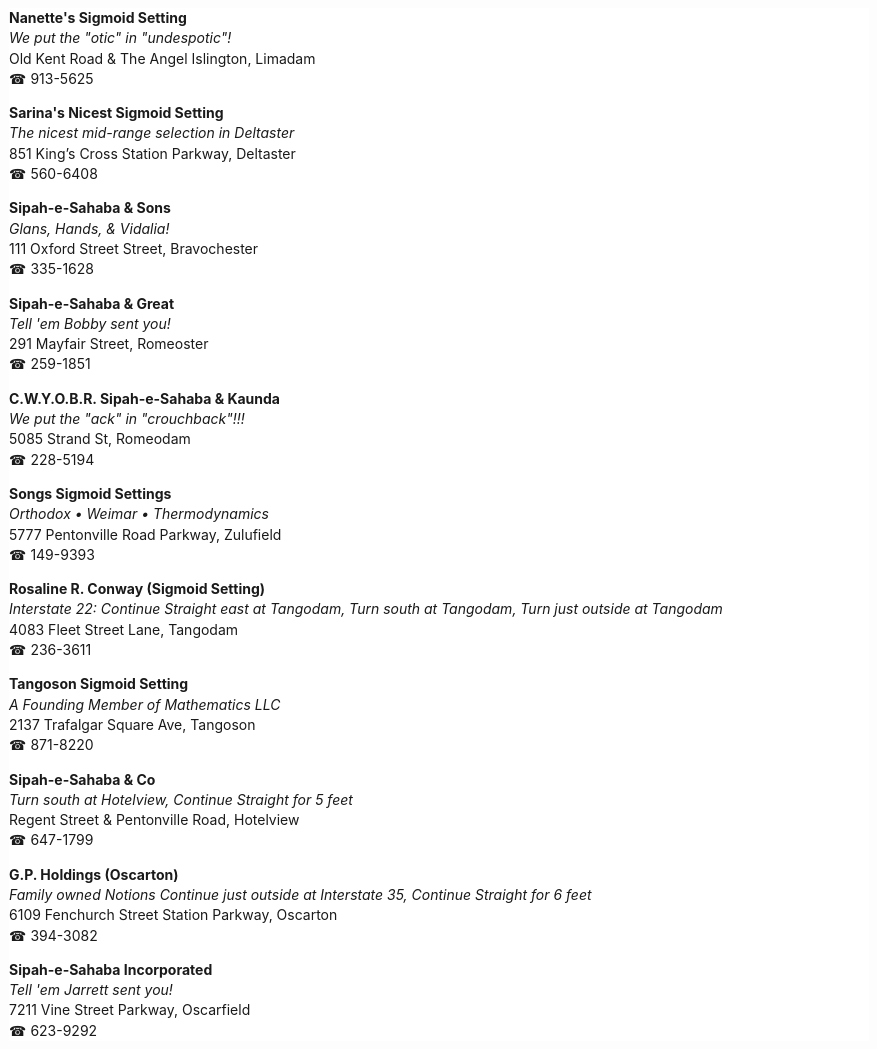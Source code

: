 **Nanette's Sigmoid Setting**  
_We put the "otic" in "undespotic"!_  
Old Kent Road & The Angel Islington, Limadam  
☎ 913-5625

**Sarina's Nicest Sigmoid Setting**  
_The nicest mid-range selection in Deltaster_  
851 King’s Cross Station Parkway, Deltaster  
☎ 560-6408

**Sipah-e-Sahaba & Sons**  
_Glans, Hands, & Vidalia!_  
111 Oxford Street Street, Bravochester  
☎ 335-1628

**Sipah-e-Sahaba & Great**  
_Tell 'em Bobby sent you!_  
291 Mayfair Street, Romeoster  
☎ 259-1851

**C.W.Y.O.B.R. Sipah-e-Sahaba & Kaunda**  
_We put the "ack" in "crouchback"!!!_  
5085 Strand St, Romeodam  
☎ 228-5194

**Songs Sigmoid Settings**  
_Orthodox • Weimar • Thermodynamics_  
5777 Pentonville Road Parkway, Zulufield  
☎ 149-9393

**Rosaline R. Conway (Sigmoid Setting)**  
_Interstate 22: Continue Straight east at Tangodam, Turn south at Tangodam, Turn just outside at Tangodam_  
4083 Fleet Street Lane, Tangodam  
☎ 236-3611

**Tangoson Sigmoid Setting**  
_A Founding Member of Mathematics LLC_  
2137 Trafalgar Square Ave, Tangoson  
☎ 871-8220

**Sipah-e-Sahaba & Co**  
_Turn south at Hotelview, Continue Straight for 5 feet_  
Regent Street & Pentonville Road, Hotelview  
☎ 647-1799

**G.P. Holdings (Oscarton)**  
_Family owned Notions 
Continue just outside at Interstate 35, Continue Straight for 6 feet_  
6109 Fenchurch Street Station Parkway, Oscarton  
☎ 394-3082

**Sipah-e-Sahaba Incorporated**  
_Tell 'em Jarrett sent you!_  
7211 Vine Street Parkway, Oscarfield  
☎ 623-9292
